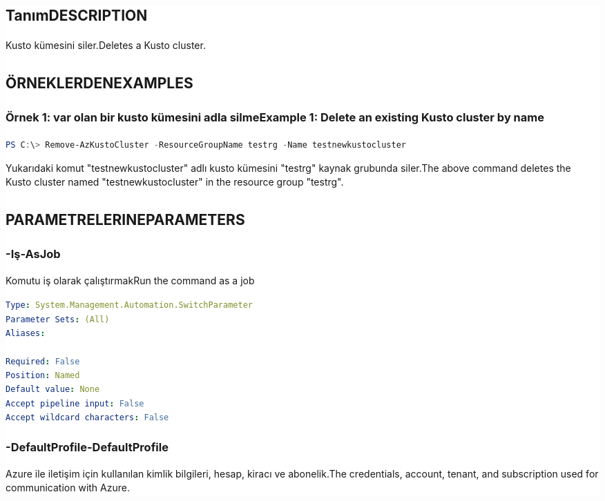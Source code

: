 ## <span data-ttu-id="d69e8-107">Tanım</span><span class="sxs-lookup"><span data-stu-id="d69e8-107">DESCRIPTION</span></span>
<span data-ttu-id="d69e8-108">Kusto kümesini siler.</span><span class="sxs-lookup"><span data-stu-id="d69e8-108">Deletes a Kusto cluster.</span></span>

## <span data-ttu-id="d69e8-109">ÖRNEKLERDEN</span><span class="sxs-lookup"><span data-stu-id="d69e8-109">EXAMPLES</span></span>

### <span data-ttu-id="d69e8-110">Örnek 1: var olan bir kusto kümesini adla silme</span><span class="sxs-lookup"><span data-stu-id="d69e8-110">Example 1: Delete an existing Kusto cluster by name</span></span>
```powershell
PS C:\> Remove-AzKustoCluster -ResourceGroupName testrg -Name testnewkustocluster
```

<span data-ttu-id="d69e8-111">Yukarıdaki komut "testnewkustocluster" adlı kusto kümesini "testrg" kaynak grubunda siler.</span><span class="sxs-lookup"><span data-stu-id="d69e8-111">The above command deletes the Kusto cluster named "testnewkustocluster" in the resource group "testrg".</span></span>

## <span data-ttu-id="d69e8-112">PARAMETRELERINE</span><span class="sxs-lookup"><span data-stu-id="d69e8-112">PARAMETERS</span></span>

### <span data-ttu-id="d69e8-113">-Iş</span><span class="sxs-lookup"><span data-stu-id="d69e8-113">-AsJob</span></span>
<span data-ttu-id="d69e8-114">Komutu iş olarak çalıştırmak</span><span class="sxs-lookup"><span data-stu-id="d69e8-114">Run the command as a job</span></span>

```yaml
Type: System.Management.Automation.SwitchParameter
Parameter Sets: (All)
Aliases:

Required: False
Position: Named
Default value: None
Accept pipeline input: False
Accept wildcard characters: False
```

### <span data-ttu-id="d69e8-115">-DefaultProfile</span><span class="sxs-lookup"><span data-stu-id="d69e8-115">-DefaultProfile</span></span>
<span data-ttu-id="d69e8-116">Azure ile iletişim için kullanılan kimlik bilgileri, hesap, kiracı ve abonelik.</span><span class="sxs-lookup"><span data-stu-id="d69e8-116">The credentials, account, tenant, and subscription used for communication with Azure.</span></span>
